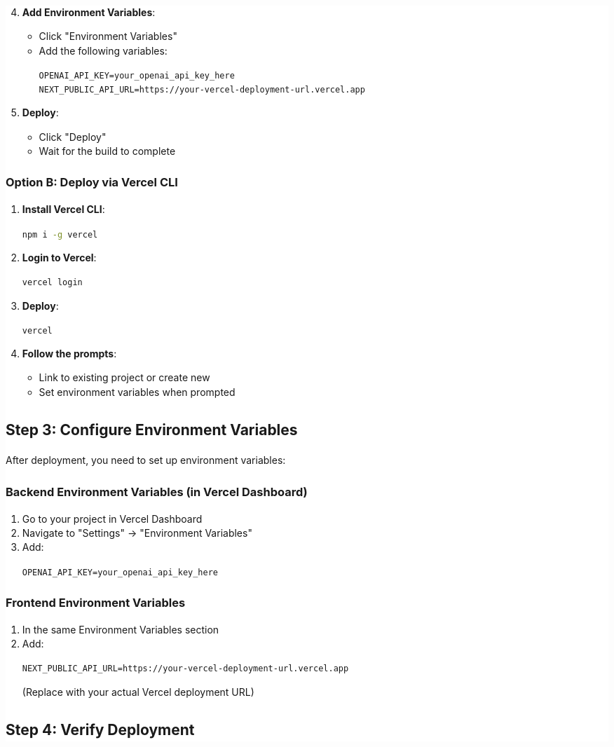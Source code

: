 4. **Add Environment Variables**:
   - Click "Environment Variables"
   - Add the following variables:
     ```
     OPENAI_API_KEY=your_openai_api_key_here
     NEXT_PUBLIC_API_URL=https://your-vercel-deployment-url.vercel.app
     ```

5. **Deploy**:
   - Click "Deploy"
   - Wait for the build to complete

### Option B: Deploy via Vercel CLI

1. **Install Vercel CLI**:
   ```bash
   npm i -g vercel
   ```

2. **Login to Vercel**:
   ```bash
   vercel login
   ```

3. **Deploy**:
   ```bash
   vercel
   ```

4. **Follow the prompts**:
   - Link to existing project or create new
   - Set environment variables when prompted

## Step 3: Configure Environment Variables

After deployment, you need to set up environment variables:

### Backend Environment Variables (in Vercel Dashboard)

1. Go to your project in Vercel Dashboard
2. Navigate to "Settings" → "Environment Variables"
3. Add:
   ```
   OPENAI_API_KEY=your_openai_api_key_here
   ```

### Frontend Environment Variables

1. In the same Environment Variables section
2. Add:
   ```
   NEXT_PUBLIC_API_URL=https://your-vercel-deployment-url.vercel.app
   ```
   (Replace with your actual Vercel deployment URL)

## Step 4: Verify Deployment
